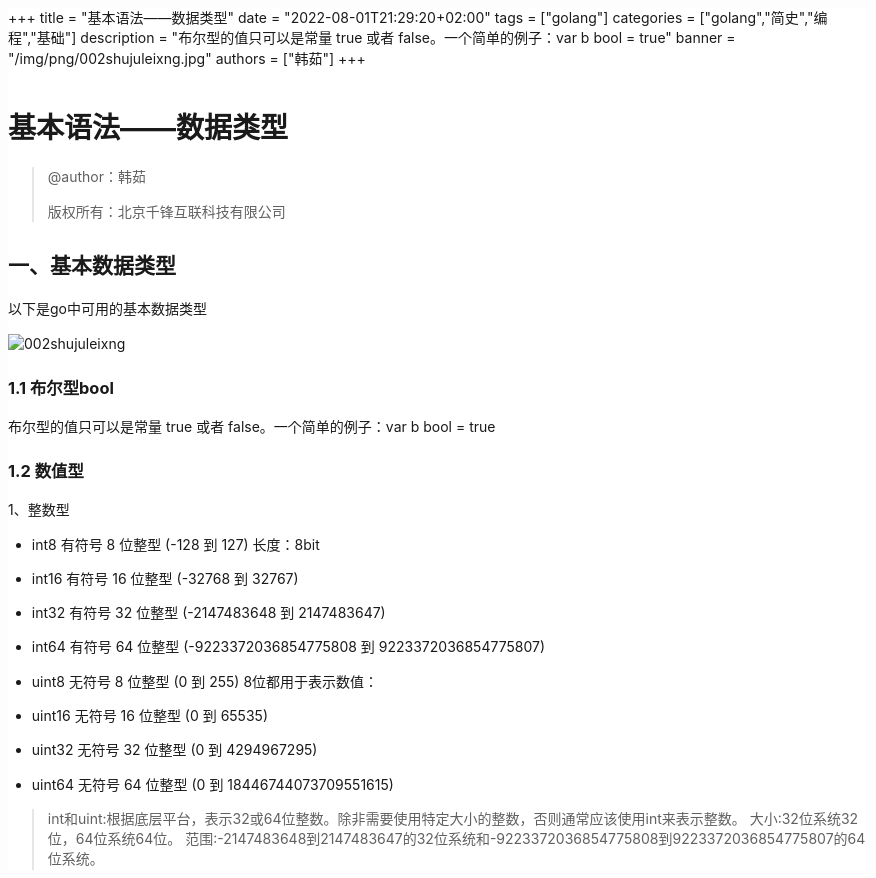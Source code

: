 +++
title = "基本语法——数据类型"
date = "2022-08-01T21:29:20+02:00"
tags = ["golang"]
categories = ["golang","简史","编程","基础"]
description = "布尔型的值只可以是常量 true 或者 false。一个简单的例子：var b bool = true"
banner = "/img/png/002shujuleixng.jpg"
authors = ["韩茹"]
+++
# 基本语法——数据类型

> @author：韩茹
>
> 版权所有：北京千锋互联科技有限公司

## 一、基本数据类型

以下是go中可用的基本数据类型

![002shujuleixng](/img/png/002shujuleixng.jpg)



### 1.1 布尔型bool

布尔型的值只可以是常量 true 或者 false。一个简单的例子：var b bool = true

### 1.2 数值型

1、整数型

- int8
  有符号 8 位整型 (-128 到 127)
长度：8bit

- int16
  有符号 16 位整型 (-32768 到 32767)
- int32
  有符号 32 位整型 (-2147483648 到 2147483647)
- int64
  有符号 64 位整型 (-9223372036854775808 到 9223372036854775807)
- uint8
  无符号 8 位整型 (0 到 255)
8位都用于表示数值：

- uint16
  无符号 16 位整型 (0 到 65535)
- uint32
  无符号 32 位整型 (0 到 4294967295)
- uint64
  无符号 64 位整型 (0 到 18446744073709551615)
> int和uint:根据底层平台，表示32或64位整数。除非需要使用特定大小的整数，否则通常应该使用int来表示整数。
> 大小:32位系统32位，64位系统64位。
> 范围:-2147483648到2147483647的32位系统和-9223372036854775808到9223372036854775807的64位系统。
